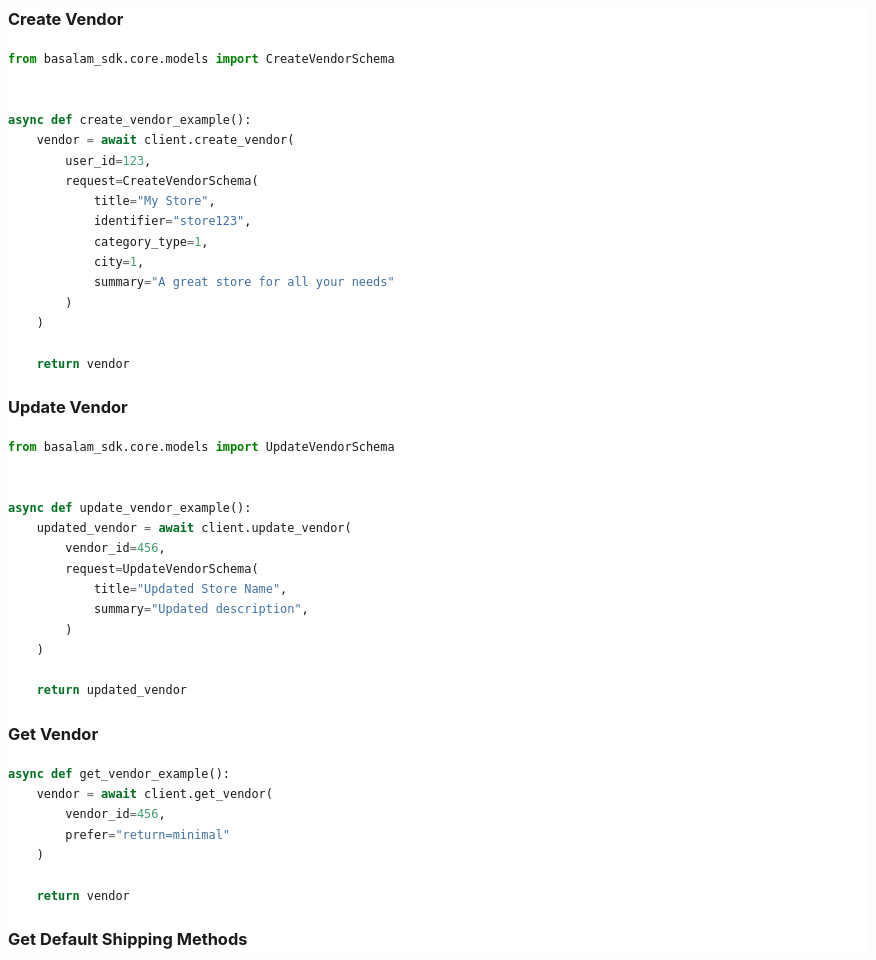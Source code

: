 ### Create Vendor

```python
from basalam_sdk.core.models import CreateVendorSchema


async def create_vendor_example():
    vendor = await client.create_vendor(
        user_id=123,
        request=CreateVendorSchema(
            title="My Store",
            identifier="store123",
            category_type=1,
            city=1,
            summary="A great store for all your needs"
        )
    )

    return vendor
```

### Update Vendor

```python
from basalam_sdk.core.models import UpdateVendorSchema


async def update_vendor_example():
    updated_vendor = await client.update_vendor(
        vendor_id=456,
        request=UpdateVendorSchema(
            title="Updated Store Name",
            summary="Updated description",
        )
    )

    return updated_vendor
```

### Get Vendor

```python
async def get_vendor_example():
    vendor = await client.get_vendor(
        vendor_id=456,
        prefer="return=minimal"
    )

    return vendor
```

### Get Default Shipping Methods
